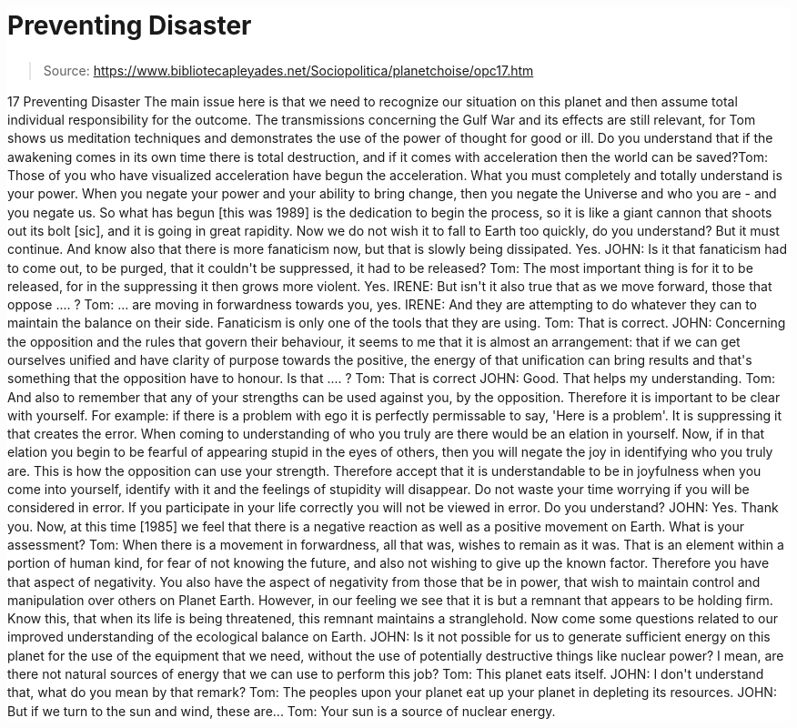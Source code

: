 # Preventing Disaster

> Source: https://www.bibliotecapleyades.net/Sociopolitica/planetchoise/opc17.htm

17
Preventing Disaster
The main issue here is that we need to recognize our situation on this planet and then assume total individual responsibility for the outcome. The transmissions concerning the Gulf War and its effects are still relevant, for Tom shows us meditation techniques and demonstrates the use of the power of thought for good or ill.
Do you understand that if the awakening comes in its own time there is total destruction, and if it comes with acceleration then the world can be saved?Tom:
Those of you who have visualized acceleration have begun the acceleration. What you must completely and totally understand is your power. When you negate your power and your ability to bring change, then you negate the Universe and who you are - and you negate us. So what has begun [this was 1989] is the dedication to begin the process, so it is like a giant cannon that shoots out its bolt [sic], and it is going in great rapidity. Now we do not wish it to fall to Earth too quickly, do you understand? But it must continue. And know also that there is more fanaticism now, but that is slowly being dissipated. Yes.
JOHN: Is it that fanaticism had to come out, to be purged, that it couldn't be suppressed, it had to be released?
Tom: The most important thing is for it to be released, for in the suppressing it then grows more violent. Yes.
IRENE: But isn't it also true that as we move forward, those that oppose .... ?
Tom: ... are moving in forwardness towards you, yes.
IRENE: And they are attempting to do whatever they can to maintain the balance on their side. Fanaticism is only one of the tools that they are using.
Tom: That is correct.
JOHN: Concerning the opposition and the rules that govern their behaviour, it seems to me that it is almost an arrangement: that if we can get ourselves unified and have clarity of purpose towards the positive, the energy of that unification can bring results and that's something that the opposition have to honour. Is that .... ?
Tom: That is correct
JOHN: Good. That helps my understanding.
Tom: And also to remember that any of your strengths can be used against you, by the opposition. Therefore it is important to be clear with yourself. For example: if there is a problem with ego it is perfectly permissable to say, 'Here is a problem'. It is suppressing it that creates the error. When coming to understanding of who you truly are there would be an elation in yourself. Now, if in that elation you begin to be fearful of appearing stupid in the eyes of others, then you will negate the joy in identifying who you truly are. This is how the opposition can use your strength. Therefore accept that it is understandable to be in joyfulness when you come into yourself, identify with it and the feelings of stupidity will disappear. Do not waste your time worrying if you will be considered in error. If you participate in your life correctly you will not be viewed in error. Do you understand?
JOHN: Yes. Thank you. Now, at this time [1985] we feel that there is a negative reaction as well as a positive movement on Earth. What is your assessment?
Tom: When there is a movement in forwardness, all that was, wishes to remain as it was. That is an element within a portion of human kind, for fear of not knowing the future, and also not wishing to give up the known factor. Therefore you have that aspect of negativity. You also have the aspect of negativity from those that be in power, that wish to maintain control and manipulation over others on Planet Earth. However, in our feeling we see that it is but a remnant that appears to be holding firm. Know this, that when its life is being threatened, this remnant maintains a stranglehold.
Now come some questions related to our improved understanding of the ecological balance on Earth.
JOHN: Is it not possible for us to generate sufficient energy on this planet for the use of the equipment that we need, without the use of potentially destructive things like nuclear power? I mean, are there not natural sources of energy that we can use to perform this job?
Tom: This planet eats itself.
JOHN: I don't understand that, what do you mean by that remark?
Tom: The peoples upon your planet eat up your planet in depleting its resources.
JOHN: But if we turn to the sun and wind, these are...
Tom: Your sun is a source of nuclear energy.